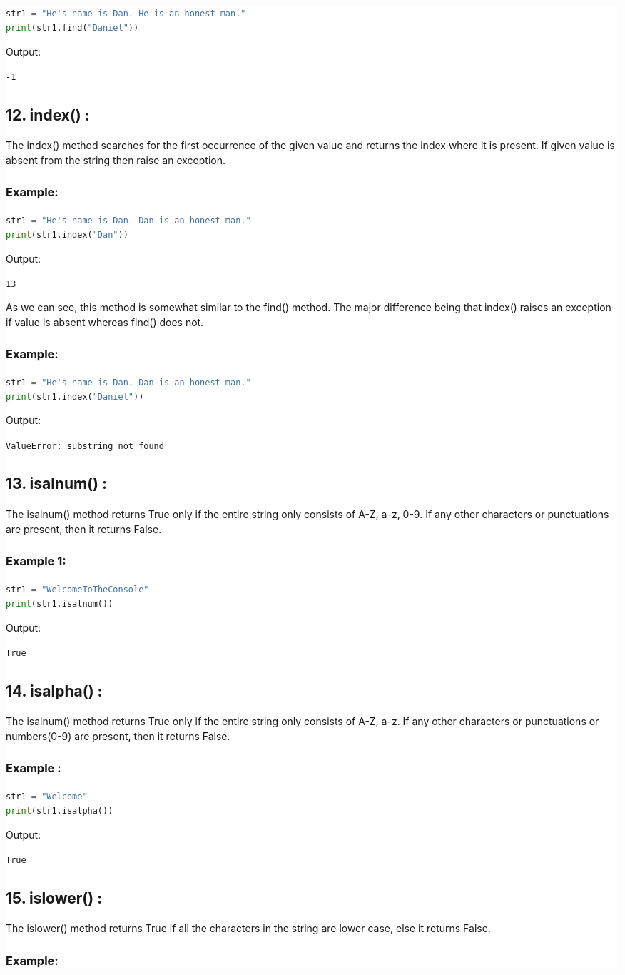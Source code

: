 ```py
str1 = "He's name is Dan. He is an honest man."
print(str1.find("Daniel"))
```
Output:
```
-1
```
## 12. index() :
The index() method searches for the first occurrence of the given value and returns the index where it is present. If given value is absent from the string then raise an exception.
### Example:
```py
str1 = "He's name is Dan. Dan is an honest man."
print(str1.index("Dan"))
```
Output:
```
13
```
As we can see, this method is somewhat similar to the find() method. The major difference being that index() raises an exception if value is absent whereas find() does not.
### Example:
```py
str1 = "He's name is Dan. Dan is an honest man."
print(str1.index("Daniel"))
```
Output:
```
ValueError: substring not found
```
## 13. isalnum() :
The isalnum() method returns True only if the entire string only consists of A-Z, a-z, 0-9. If any other characters or punctuations are present, then it returns False.

### Example 1:
```py
str1 = "WelcomeToTheConsole"
print(str1.isalnum())
```
Output:
```
True
```
## 14. isalpha() :
The isalnum() method returns True only if the entire string only consists of A-Z, a-z. If any other characters or punctuations or numbers(0-9) are present, then it returns False.
### Example :
```py
str1 = "Welcome"
print(str1.isalpha())
```
Output:
```
True
```
## 15. islower() :
The islower() method returns True if all the characters in the string are lower case, else it returns False.
### Example: